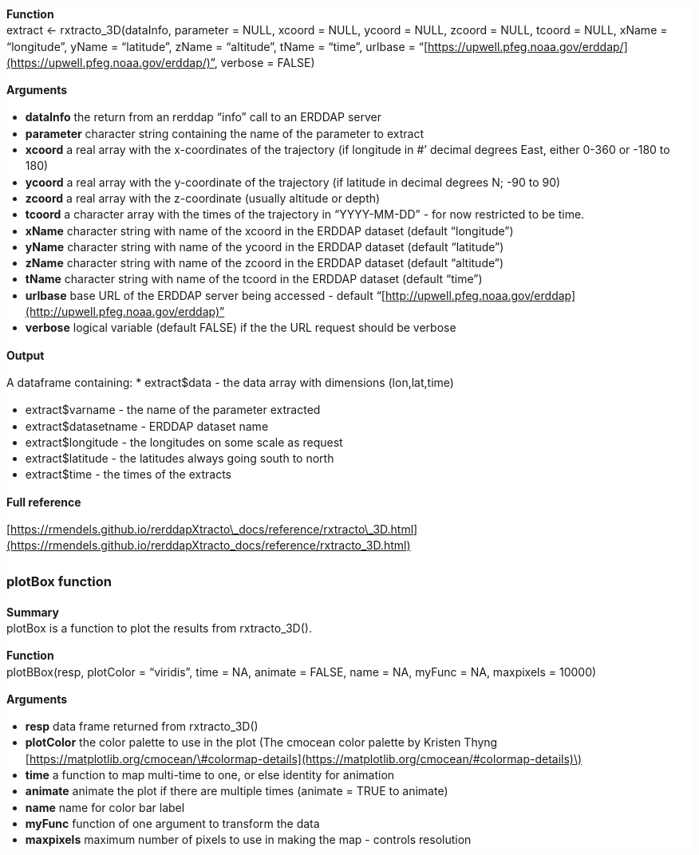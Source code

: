 **Function**  
 extract &lt;- rxtracto\_3D\(dataInfo, parameter = NULL, xcoord = NULL, ycoord = NULL, zcoord = NULL, tcoord = NULL, xName = “longitude”, yName = “latitude”, zName = “altitude”, tName = “time”, urlbase = “[https://upwell.pfeg.noaa.gov/erddap/](https://upwell.pfeg.noaa.gov/erddap/)”, verbose = FALSE\)

**Arguments**

* **dataInfo**  the return from an rerddap “info” call to an ERDDAP server
* **parameter**  character string containing the name of the parameter to extract
* **xcoord**  a real array with the x-coordinates of the trajectory \(if longitude in \#’ decimal degrees East, either 0-360 or -180 to 180\)
* **ycoord**  a real array with the y-coordinate of the trajectory \(if latitude in decimal degrees N; -90 to 90\)
* **zcoord**  a real array with the z-coordinate \(usually altitude or depth\)
* **tcoord**  a character array with the times of the trajectory in “YYYY-MM-DD” - for now restricted to be time.
* **xName**  character string with name of the xcoord in the ERDDAP dataset \(default “longitude”\)
* **yName**  character string with name of the ycoord in the ERDDAP dataset \(default “latitude”\)
* **zName**  character string with name of the zcoord in the ERDDAP dataset \(default “altitude”\)
* **tName**  character string with name of the tcoord in the ERDDAP dataset \(default “time”\)
* **urlbase**  base URL of the ERDDAP server being accessed - default “[http://upwell.pfeg.noaa.gov/erddap](http://upwell.pfeg.noaa.gov/erddap)”
* **verbose**  logical variable \(default FALSE\) if the the URL request should be verbose

**Output**

A dataframe containing: \* extract$data - the data array with dimensions \(lon,lat,time\)

* extract$varname - the name of the parameter extracted
* extract$datasetname - ERDDAP dataset name
* extract$longitude - the longitudes on some scale as request
* extract$latitude - the latitudes always going south to north
* extract$time - the times of the extracts

**Full reference**

[https://rmendels.github.io/rerddapXtracto\_docs/reference/rxtracto\_3D.html](https://rmendels.github.io/rerddapXtracto_docs/reference/rxtracto_3D.html)

###  plotBox function

**Summary**  
 plotBox is a function to plot the results from rxtracto\_3D\(\).

**Function**  
 plotBBox\(resp, plotColor = “viridis”, time = NA, animate = FALSE, name = NA, myFunc = NA, maxpixels = 10000\)

**Arguments**

* **resp**  data frame returned from rxtracto\_3D\(\)
* **plotColor**  the color palette to use in the plot \(The cmocean color palette by Kristen Thyng [https://matplotlib.org/cmocean/\#colormap-details](https://matplotlib.org/cmocean/#colormap-details)\)
* **time**  a function to map multi-time to one, or else identity for animation
* **animate**  animate the plot if there are multiple times \(animate = TRUE to animate\)
* **name**  name for color bar label
* **myFunc**  function of one argument to transform the data
* **maxpixels**  maximum number of pixels to use in making the map - controls resolution
